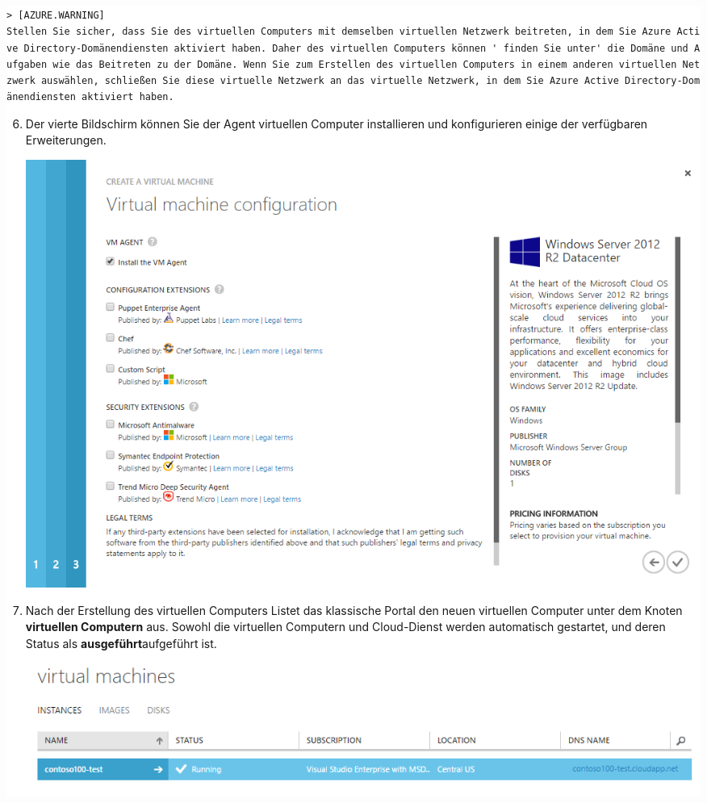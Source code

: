     > [AZURE.WARNING]
    Stellen Sie sicher, dass Sie des virtuellen Computers mit demselben virtuellen Netzwerk beitreten, in dem Sie Azure Active Directory-Domänendiensten aktiviert haben. Daher des virtuellen Computers können ' finden Sie unter' die Domäne und Aufgaben wie das Beitreten zu der Domäne. Wenn Sie zum Erstellen des virtuellen Computers in einem anderen virtuellen Netzwerk auswählen, schließen Sie diese virtuelle Netzwerk an das virtuelle Netzwerk, in dem Sie Azure Active Directory-Domänendiensten aktiviert haben.

6. Der vierte Bildschirm können Sie der Agent virtuellen Computer installieren und konfigurieren einige der verfügbaren Erweiterungen.

    ![Fertig](./media/active-directory-domain-services-admin-guide/create-windows-vm-done.png)

7. Nach der Erstellung des virtuellen Computers Listet das klassische Portal den neuen virtuellen Computer unter dem Knoten **virtuellen Computern** aus. Sowohl die virtuellen Computern und Cloud-Dienst werden automatisch gestartet, und deren Status als **ausgeführt**aufgeführt ist.

    ![Virtuellen Computern ist einsatzbereit](./media/active-directory-domain-services-admin-guide/create-windows-vm-running.png)
